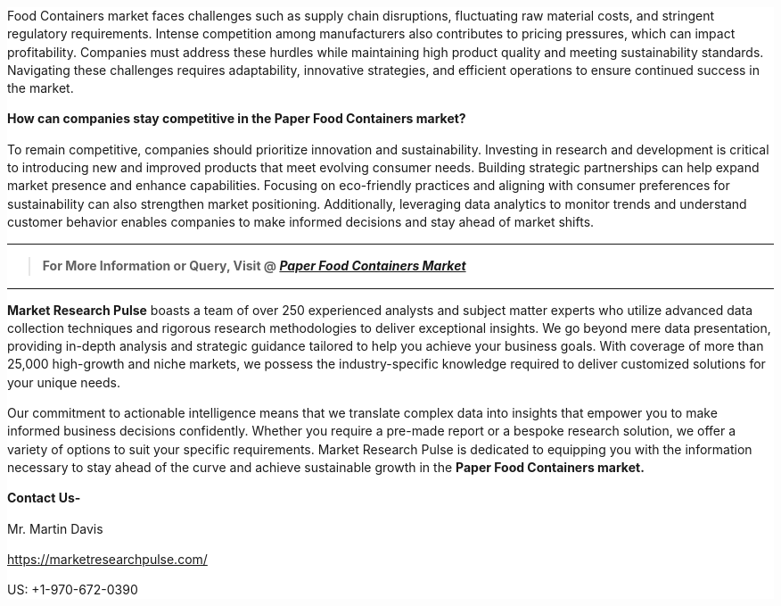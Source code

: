 Food Containers market faces challenges such as supply chain disruptions, fluctuating raw material costs, and stringent regulatory requirements. Intense competition among manufacturers also contributes to pricing pressures, which can impact profitability. Companies must address these hurdles while maintaining high product quality and meeting sustainability standards. Navigating these challenges requires adaptability, innovative strategies, and efficient operations to ensure continued success in the market.</p><p><strong>How can companies stay competitive in the Paper Food Containers market?</strong></p><p>To remain competitive, companies should prioritize innovation and sustainability. Investing in research and development is critical to introducing new and improved products that meet evolving consumer needs. Building strategic partnerships can help expand market presence and enhance capabilities. Focusing on eco-friendly practices and aligning with consumer preferences for sustainability can also strengthen market positioning. Additionally, leveraging data analytics to monitor trends and understand customer behavior enables companies to make informed decisions and stay ahead of market shifts.</p><hr /><blockquote><p><strong>For More Information or Query, Visit @&nbsp;<em><a href="https://marketresearchpulse.com/report/56273/paper-food-containers-market?utm_source=Linkedin&utm_medium=020">Paper Food Containers Market</a></em></strong></p></blockquote><hr /><p><strong>Market Research Pulse</strong> boasts a team of over 250 experienced analysts and subject matter experts who utilize advanced data collection techniques and rigorous research methodologies to deliver exceptional insights. We go beyond mere data presentation, providing in-depth analysis and strategic guidance tailored to help you achieve your business goals. With coverage of more than 25,000 high-growth and niche markets, we possess the industry-specific knowledge required to deliver customized solutions for your unique needs.</p><p>Our commitment to actionable intelligence means that we translate complex data into insights that empower you to make informed business decisions confidently. Whether you require a pre-made report or a bespoke research solution, we offer a variety of options to suit your specific requirements. Market Research Pulse is dedicated to equipping you with the information necessary to stay ahead of the curve and achieve sustainable growth in the <strong>Paper Food Containers market.</strong></p><p><strong>Contact Us-</strong></p><p>Mr. Martin Davis</p><p>https://marketresearchpulse.com/</p><p>US: +1-970-672-0390</p>
